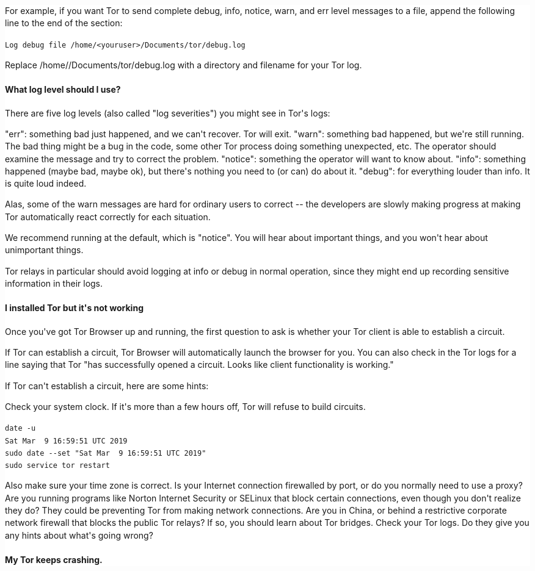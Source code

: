 For example, if you want Tor to send complete debug, info, notice, warn, and err level messages to a file, append the following line to the end of the section:
```text
Log debug file /home/<youruser>/Documents/tor/debug.log
```    

Replace /home/<youruser>/Documents/tor/debug.log with a directory and filename for your Tor log.

#### What log level should I use?

There are five log levels (also called "log severities") you might see in Tor's logs:

"err": something bad just happened, and we can't recover. Tor will exit.
"warn": something bad happened, but we're still running. The bad thing might be a bug in the code, some other Tor process doing something unexpected, etc. The operator should examine the message and try to correct the problem.
"notice": something the operator will want to know about.
"info": something happened (maybe bad, maybe ok), but there's nothing you need to (or can) do about it.
"debug": for everything louder than info. It is quite loud indeed.

Alas, some of the warn messages are hard for ordinary users to correct -- the developers are slowly making progress at making Tor automatically react correctly for each situation.

We recommend running at the default, which is "notice". You will hear about important things, and you won't hear about unimportant things.

Tor relays in particular should avoid logging at info or debug in normal operation, since they might end up recording sensitive information in their logs. 

#### I installed Tor but it's not working

 Once you've got Tor Browser up and running, the first question to ask is whether your Tor client is able to establish a circuit.

If Tor can establish a circuit, Tor Browser will automatically launch the browser for you. You can also check in the Tor logs for a line saying that Tor "has successfully opened a circuit. Looks like client functionality is working."

If Tor can't establish a circuit, here are some hints:

Check your system clock. If it's more than a few hours off, Tor will refuse to build circuits. 
```text 
date -u
Sat Mar  9 16:59:51 UTC 2019
sudo date --set "Sat Mar  9 16:59:51 UTC 2019"
sudo service tor restart
```
Also make sure your time zone is correct.
Is your Internet connection firewalled by port, or do you normally need to use a proxy?
Are you running programs like Norton Internet Security or SELinux that block certain connections, even though you don't realize they do? They could be preventing Tor from making network connections.
Are you in China, or behind a restrictive corporate network firewall that blocks the public Tor relays? If so, you should learn about Tor bridges.
Check your Tor logs. Do they give you any hints about what's going wrong?

#### My Tor keeps crashing.

